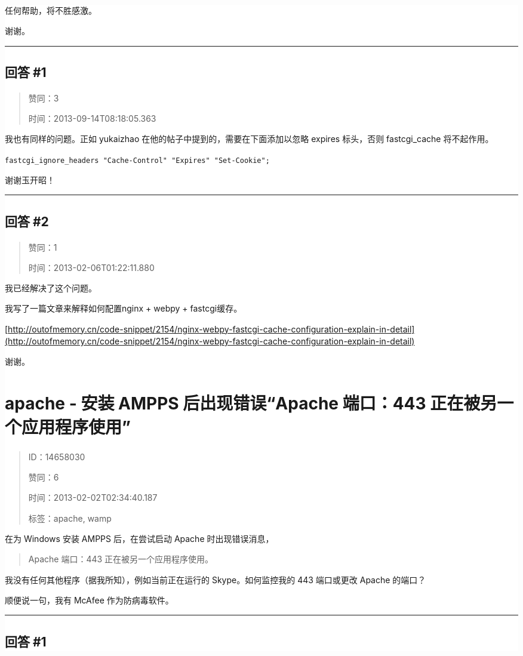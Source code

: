 任何帮助，将不胜感激。

谢谢。

* * *

## 回答 #1

> 赞同：3
> 
> 时间：2013-09-14T08:18:05.363

我也有同样的问题。正如 yukaizhao 在他的帖子中提到的，需要在下面添加以忽略 expires 标头，否则 fastcgi_cache 将不起作用。

```
fastcgi_ignore_headers "Cache-Control" "Expires" "Set-Cookie"; 
```

谢谢玉开昭！

* * *

## 回答 #2

> 赞同：1
> 
> 时间：2013-02-06T01:22:11.880

我已经解决了这个问题。

我写了一篇文章来解释如何配置nginx + webpy + fastcgi缓存。

[http://outofmemory.cn/code-snippet/2154/nginx-webpy-fastcgi-cache-configuration-explain-in-detail](http://outofmemory.cn/code-snippet/2154/nginx-webpy-fastcgi-cache-configuration-explain-in-detail)

谢谢。

# apache - 安装 AMPPS 后出现错误“Apache 端口：443 正在被另一个应用程序使用”

> ID：14658030
> 
> 赞同：6
> 
> 时间：2013-02-02T02:34:40.187
> 
> 标签：apache, wamp

在为 Windows 安装 AMPPS 后，在尝试启动 Apache 时出现错误消息，

> Apache 端口：443 正在被另一个应用程序使用。

我没有任何其他程序（据我所知），例如当前正在运行的 Skype。如何监控我的 443 端口或更改 Apache 的端口？

顺便说一句，我有 McAfee 作为防病毒软件。

* * *

## 回答 #1

